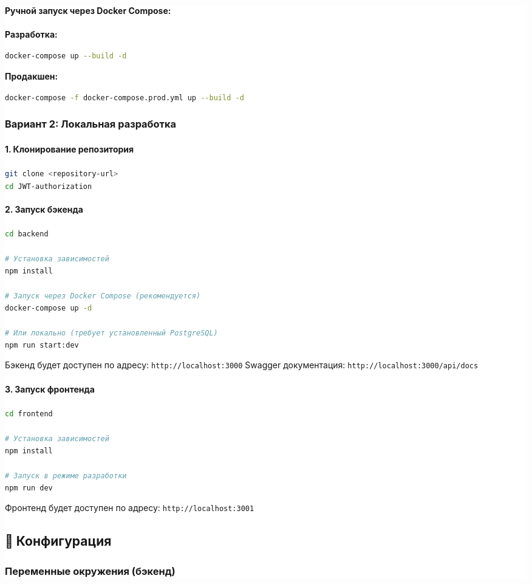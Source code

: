 #### Ручной запуск через Docker Compose:

**Разработка:**
```bash
docker-compose up --build -d
```

**Продакшен:**
```bash
docker-compose -f docker-compose.prod.yml up --build -d
```

### Вариант 2: Локальная разработка

#### 1. Клонирование репозитория

```bash
git clone <repository-url>
cd JWT-authorization
```

#### 2. Запуск бэкенда

```bash
cd backend

# Установка зависимостей
npm install

# Запуск через Docker Compose (рекомендуется)
docker-compose up -d

# Или локально (требует установленный PostgreSQL)
npm run start:dev
```

Бэкенд будет доступен по адресу: `http://localhost:3000`
Swagger документация: `http://localhost:3000/api/docs`

#### 3. Запуск фронтенда

```bash
cd frontend

# Установка зависимостей
npm install

# Запуск в режиме разработки
npm run dev
```

Фронтенд будет доступен по адресу: `http://localhost:3001`

## 🔧 Конфигурация

### Переменные окружения (бэкенд)
